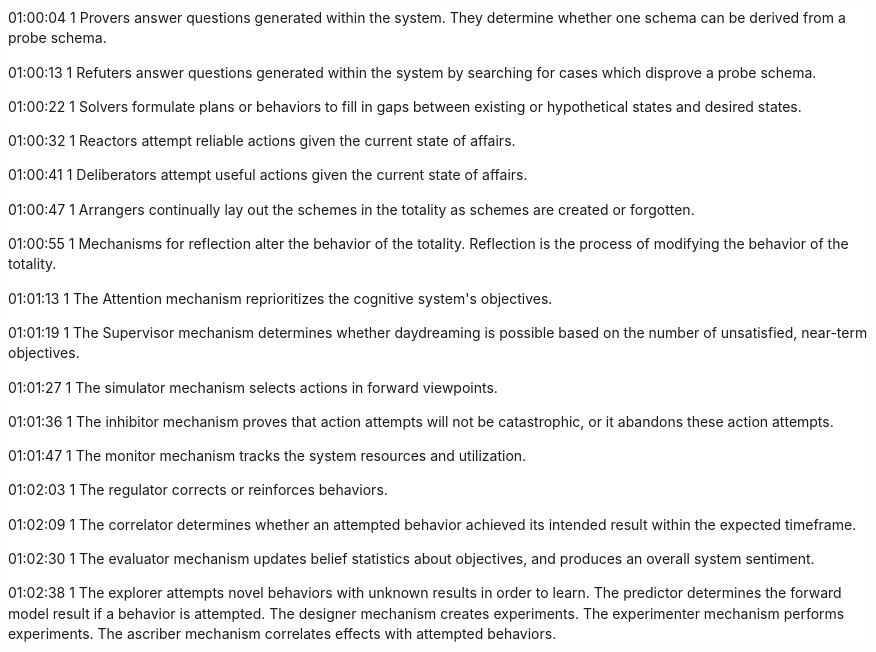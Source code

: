 01:00:04 1
Provers answer questions generated within the system. They determine whether one schema 
can be derived from a probe schema. 

01:00:13 1
Refuters answer questions generated within the system by searching for cases which disprove 
a probe schema.  

01:00:22 1
Solvers formulate plans or behaviors to fill in gaps between existing or hypothetical states 
and desired states.  

01:00:32 1
Reactors attempt reliable actions given the current state of affairs.  

01:00:41 1
Deliberators attempt useful actions given the current state of affairs.  

01:00:47 1
Arrangers continually lay out the schemes in the totality as schemes are created or forgotten. 
 

01:00:55 1
Mechanisms for reflection alter the behavior of the totality. Reflection is the process of 
modifying the behavior of the totality. 

01:01:13 1
The Attention mechanism reprioritizes the cognitive system's objectives.  

01:01:19 1
The Supervisor mechanism determines whether daydreaming is possible based on the number 
of unsatisfied, near-term objectives.  

01:01:27 1
The simulator mechanism selects actions in forward viewpoints.  

01:01:36 1
The inhibitor mechanism proves that action attempts will not be catastrophic, or it abandons 
these action attempts.  

01:01:47 1
The monitor mechanism tracks the system resources and utilization.  

01:02:03 1
The regulator corrects or reinforces behaviors.  

01:02:09 1
The correlator determines whether an attempted behavior achieved its intended result within 
the expected timeframe.  

01:02:30 1
The evaluator mechanism updates belief statistics about objectives, and produces an overall 
system sentiment.  

01:02:38 1
The explorer attempts novel behaviors with unknown results in order to learn. The predictor 
determines the forward model result if a behavior is attempted. The designer mechanism creates 
experiments. The experimenter mechanism performs experiments. The ascriber mechanism 
correlates effects with attempted behaviors. 
